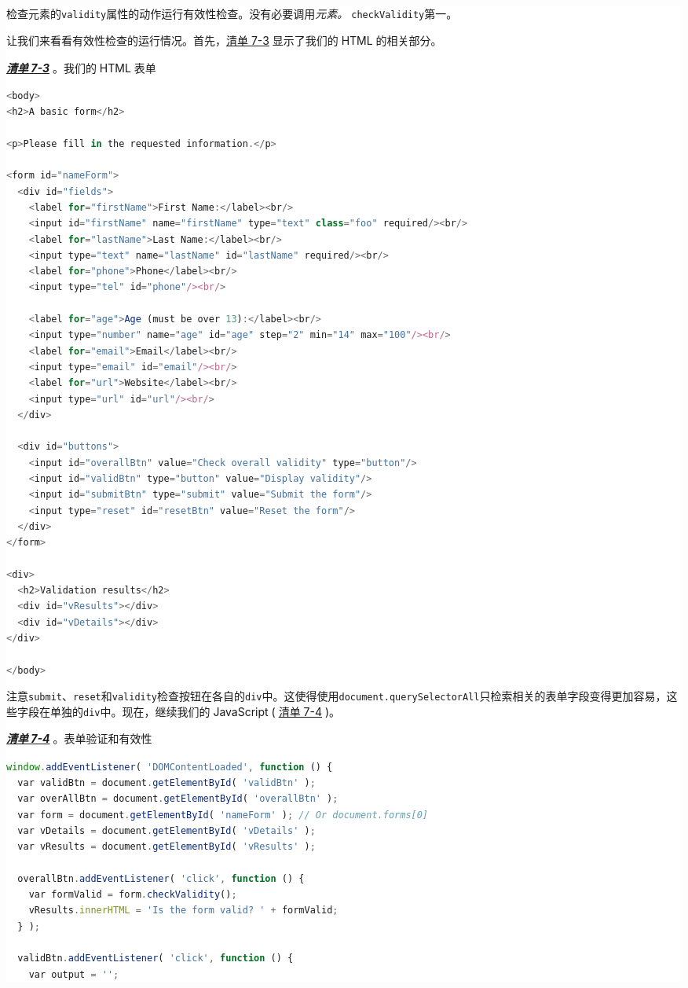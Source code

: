 检查元素的`validity`属性的动作运行有效性检查。没有必要调用*元素。* `checkValidity`第一。

让我们来看看有效性检查的运行情况。首先，[清单 7-3](#list3) 显示了我们的 HTML 的相关部分。

[***清单 7-3***](#_list3) 。我们的 HTML 表单

```js
<body>
<h2>A basic form</h2>

<p>Please fill in the requested information.</p>

<form id="nameForm">
  <div id="fields">
    <label for="firstName">First Name:</label><br/>
    <input id="firstName" name="firstName" type="text" class="foo" required/><br/>
    <label for="lastName">Last Name:</label><br/>
    <input type="text" name="lastName" id="lastName" required/><br/>
    <label for="phone">Phone</label><br/>
    <input type="tel" id="phone"/><br/>

    <label for="age">Age (must be over 13):</label><br/>
    <input type="number" name="age" id="age" step="2" min="14" max="100"/><br/>
    <label for="email">Email</label><br/>
    <input type="email" id="email"/><br/>
    <label for="url">Website</label><br/>
    <input type="url" id="url"/><br/>
  </div>

  <div id="buttons">
    <input id="overallBtn" value="Check overall validity" type="button"/>
    <input id="validBtn" type="button" value="Display validity"/>
    <input id="submitBtn" type="submit" value="Submit the form"/>
    <input type="reset" id="resetBtn" value="Reset the form"/>
  </div>
</form>

<div>
  <h2>Validation results</h2>
  <div id="vResults"></div>
  <div id="vDetails"></div>
</div>

</body>
```

注意`submit`、`reset`和`validity`检查按钮在各自的`div`中。这使得使用`document.querySelectorAll`只检索相关的表单字段变得更加容易，这些字段在单独的`div`中。现在，继续我们的 JavaScript ( [清单 7-4](#list4) )。

[***清单 7-4***](#_list4) 。表单验证和有效性

```js
window.addEventListener( 'DOMContentLoaded', function () {
  var validBtn = document.getElementById( 'validBtn' );
  var overAllBtn = document.getElementById( 'overallBtn' );
  var form = document.getElementById( 'nameForm' ); // Or document.forms[0]
  var vDetails = document.getElementById( 'vDetails' );
  var vResults = document.getElementById( 'vResults' );

  overallBtn.addEventListener( 'click', function () {
    var formValid = form.checkValidity();
    vResults.innerHTML = 'Is the form valid? ' + formValid;
  } );

  validBtn.addEventListener( 'click', function () {
    var output = '';

```